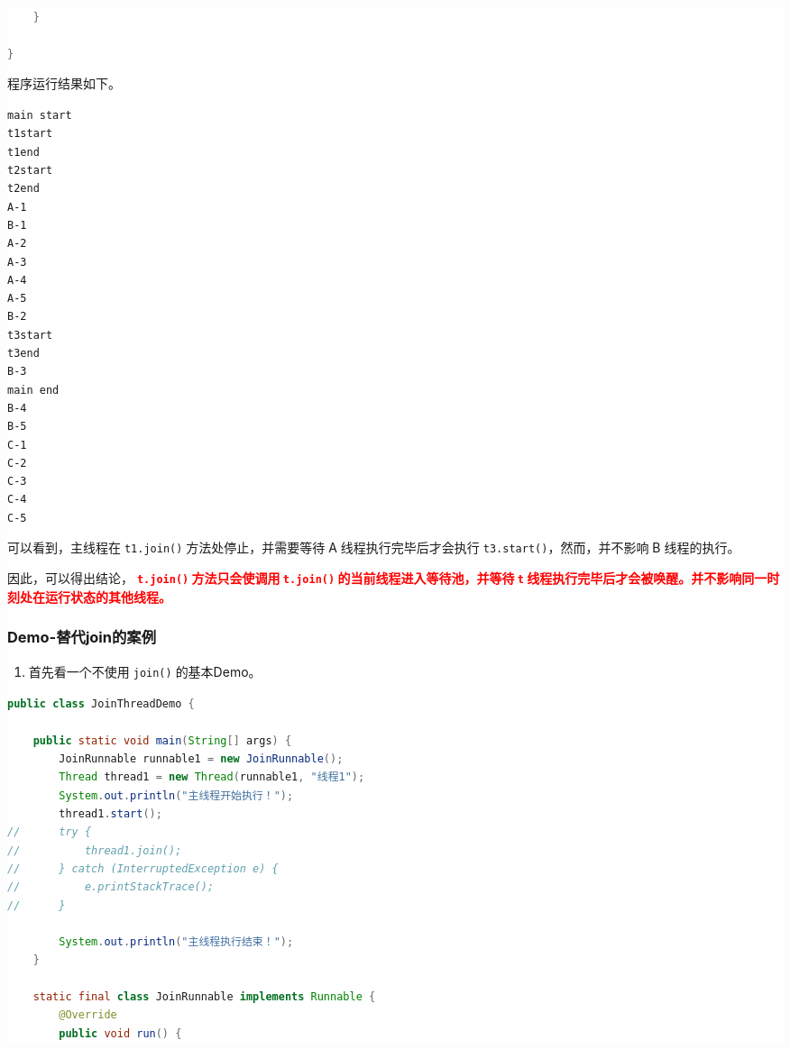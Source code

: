 ```java
	}
 
}
```


程序运行结果如下。

```
main start
t1start
t1end
t2start
t2end
A-1
B-1
A-2
A-3
A-4
A-5
B-2
t3start
t3end
B-3
main end
B-4
B-5
C-1
C-2
C-3
C-4
C-5
```


可以看到，主线程在 `t1.join()` 方法处停止，并需要等待 A 线程执行完毕后才会执行 `t3.start()`，然而，并不影响 B 线程的执行。

因此，可以得出结论，
**<font color="red">`t.join()` 方法只会使调用 `t.join()` 的当前线程进入等待池，并等待 `t` 线程执行完毕后才会被唤醒。并不影响同一时刻处在运行状态的其他线程。</font>**



### Demo-替代join的案例

1. 首先看一个不使用 `join()` 的基本Demo。


```java
public class JoinThreadDemo {

	public static void main(String[] args) {
		JoinRunnable runnable1 = new JoinRunnable();
		Thread thread1 = new Thread(runnable1, "线程1");
		System.out.println("主线程开始执行！");
		thread1.start();
//		try {
//			thread1.join();
//		} catch (InterruptedException e) {
//			e.printStackTrace();
//		}

		System.out.println("主线程执行结束！");
	}

	static final class JoinRunnable implements Runnable {
		@Override
		public void run() {
```